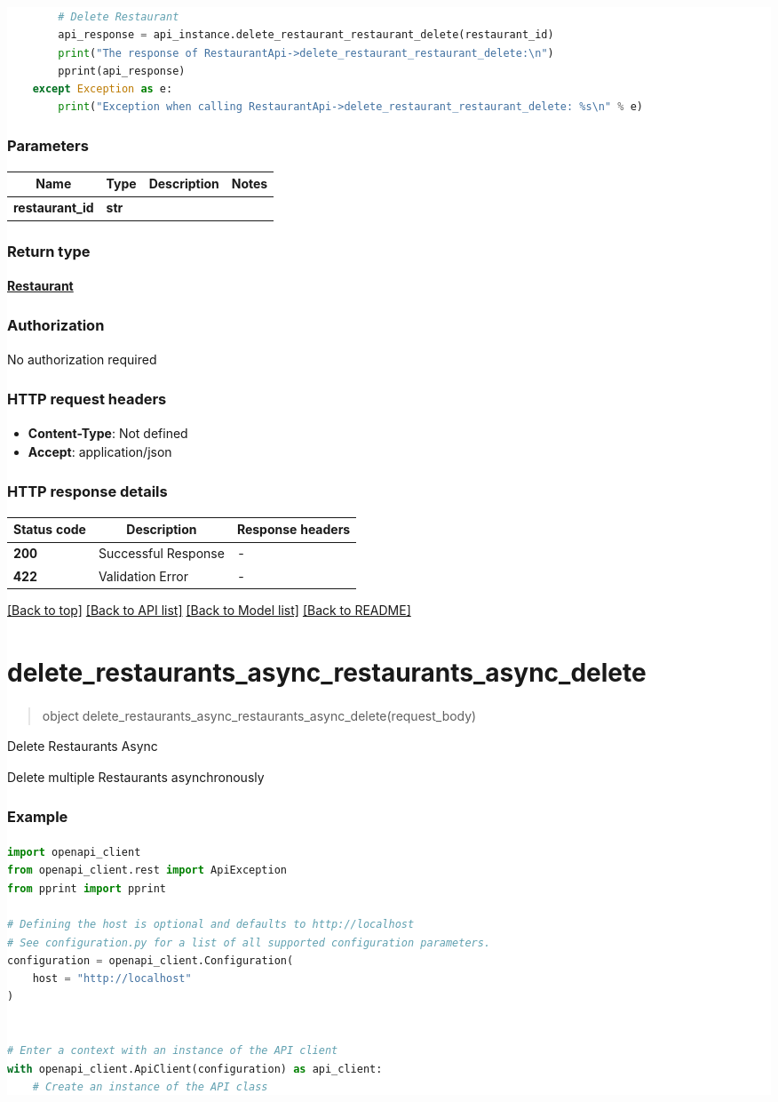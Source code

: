 ```python
        # Delete Restaurant
        api_response = api_instance.delete_restaurant_restaurant_delete(restaurant_id)
        print("The response of RestaurantApi->delete_restaurant_restaurant_delete:\n")
        pprint(api_response)
    except Exception as e:
        print("Exception when calling RestaurantApi->delete_restaurant_restaurant_delete: %s\n" % e)
```



### Parameters


Name | Type | Description  | Notes
------------- | ------------- | ------------- | -------------
 **restaurant_id** | **str**|  | 

### Return type

[**Restaurant**](Restaurant.md)

### Authorization

No authorization required

### HTTP request headers

 - **Content-Type**: Not defined
 - **Accept**: application/json

### HTTP response details

| Status code | Description | Response headers |
|-------------|-------------|------------------|
**200** | Successful Response |  -  |
**422** | Validation Error |  -  |

[[Back to top]](#) [[Back to API list]](../README.md#documentation-for-api-endpoints) [[Back to Model list]](../README.md#documentation-for-models) [[Back to README]](../README.md)

# **delete_restaurants_async_restaurants_async_delete**
> object delete_restaurants_async_restaurants_async_delete(request_body)

Delete Restaurants Async

Delete multiple Restaurants asynchronously

### Example


```python
import openapi_client
from openapi_client.rest import ApiException
from pprint import pprint

# Defining the host is optional and defaults to http://localhost
# See configuration.py for a list of all supported configuration parameters.
configuration = openapi_client.Configuration(
    host = "http://localhost"
)


# Enter a context with an instance of the API client
with openapi_client.ApiClient(configuration) as api_client:
    # Create an instance of the API class
```